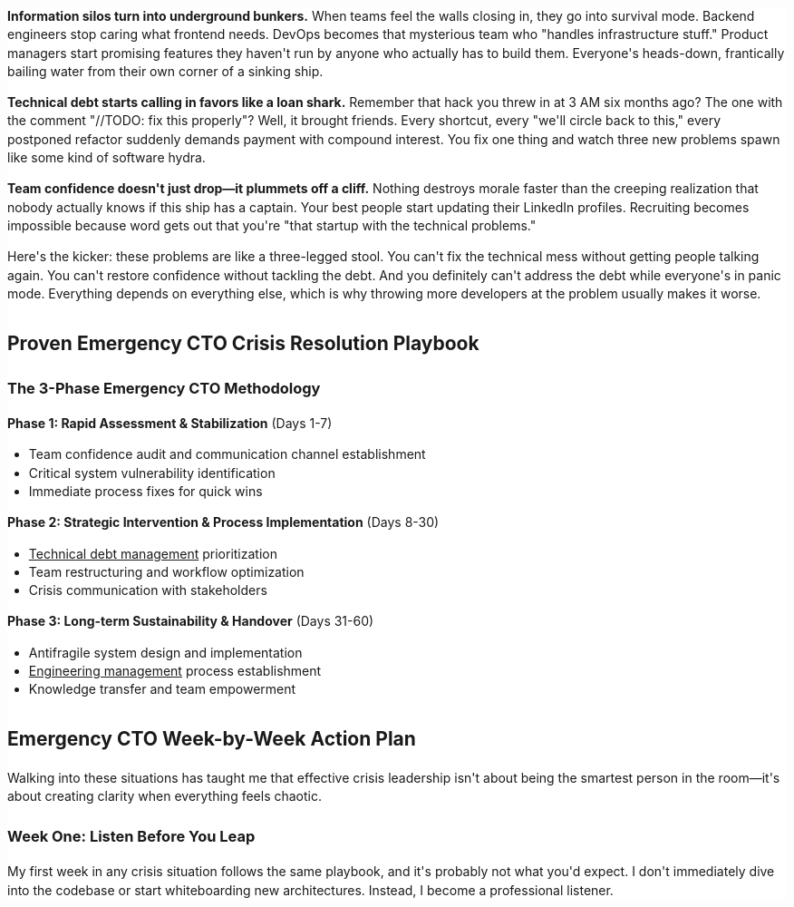 **Information silos turn into underground bunkers.** When teams feel the walls closing in, they go into survival mode. Backend engineers stop caring what frontend needs. DevOps becomes that mysterious team who "handles infrastructure stuff." Product managers start promising features they haven't run by anyone who actually has to build them. Everyone's heads-down, frantically bailing water from their own corner of a sinking ship.

**Technical debt starts calling in favors like a loan shark.** Remember that hack you threw in at 3 AM six months ago? The one with the comment "//TODO: fix this properly"? Well, it brought friends. Every shortcut, every "we'll circle back to this," every postponed refactor suddenly demands payment with compound interest. You fix one thing and watch three new problems spawn like some kind of software hydra.

**Team confidence doesn't just drop—it plummets off a cliff.** Nothing destroys morale faster than the creeping realization that nobody actually knows if this ship has a captain. Your best people start updating their LinkedIn profiles. Recruiting becomes impossible because word gets out that you're "that startup with the technical problems."

Here's the kicker: these problems are like a three-legged stool. You can't fix the technical mess without getting people talking again. You can't restore confidence without tackling the debt. And you definitely can't address the debt while everyone's in panic mode. Everything depends on everything else, which is why throwing more developers at the problem usually makes it worse.

## Proven Emergency CTO Crisis Resolution Playbook

### The 3-Phase Emergency CTO Methodology

**Phase 1: Rapid Assessment & Stabilization** (Days 1-7)

- Team confidence audit and communication channel establishment
- Critical system vulnerability identification
- Immediate process fixes for quick wins

**Phase 2: Strategic Intervention & Process Implementation** (Days 8-30)  

- [Technical debt management](/services/technical-leadership-consulting/) prioritization
- Team restructuring and workflow optimization
- Crisis communication with stakeholders

**Phase 3: Long-term Sustainability & Handover** (Days 31-60)

- Antifragile system design and implementation  
- [Engineering management](/services/engineering-management-consulting/) process establishment
- Knowledge transfer and team empowerment

## Emergency CTO Week-by-Week Action Plan

Walking into these situations has taught me that effective crisis leadership isn't about being the smartest person in the room—it's about creating clarity when everything feels chaotic.

### Week One: Listen Before You Leap

My first week in any crisis situation follows the same playbook, and it's probably not what you'd expect. I don't immediately dive into the codebase or start whiteboarding new architectures. Instead, I become a professional listener.
